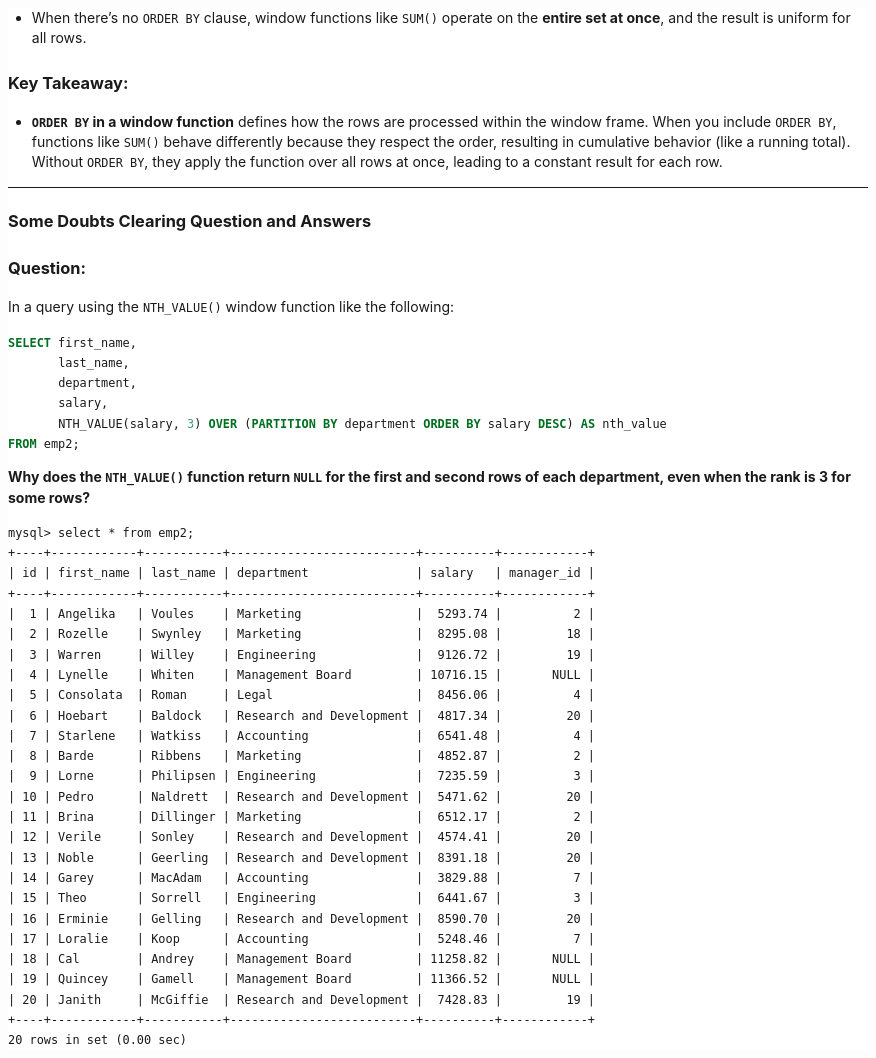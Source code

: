 - When there’s no `ORDER BY` clause, window functions like `SUM()` operate on the **entire set at once**, and the result is uniform for all rows.

### Key Takeaway:
- **`ORDER BY` in a window function** defines how the rows are processed within the window frame. When you include `ORDER BY`, functions like `SUM()` behave differently because they respect the order, resulting in cumulative behavior (like a running total). Without `ORDER BY`, they apply the function over all rows at once, leading to a constant result for each row.



---

### Some Doubts Clearing Question and Answers

### Question:
In a query using the `NTH_VALUE()` window function like the following:

```sql
SELECT first_name,
       last_name,
       department,
       salary,
       NTH_VALUE(salary, 3) OVER (PARTITION BY department ORDER BY salary DESC) AS nth_value
FROM emp2;
```

**Why does the `NTH_VALUE()` function return `NULL` for the first and second rows of each department, even when the rank is 3 for some rows?**
```
mysql> select * from emp2;
+----+------------+-----------+--------------------------+----------+------------+
| id | first_name | last_name | department               | salary   | manager_id |
+----+------------+-----------+--------------------------+----------+------------+
|  1 | Angelika   | Voules    | Marketing                |  5293.74 |          2 |
|  2 | Rozelle    | Swynley   | Marketing                |  8295.08 |         18 |
|  3 | Warren     | Willey    | Engineering              |  9126.72 |         19 |
|  4 | Lynelle    | Whiten    | Management Board         | 10716.15 |       NULL |
|  5 | Consolata  | Roman     | Legal                    |  8456.06 |          4 |
|  6 | Hoebart    | Baldock   | Research and Development |  4817.34 |         20 |
|  7 | Starlene   | Watkiss   | Accounting               |  6541.48 |          4 |
|  8 | Barde      | Ribbens   | Marketing                |  4852.87 |          2 |
|  9 | Lorne      | Philipsen | Engineering              |  7235.59 |          3 |
| 10 | Pedro      | Naldrett  | Research and Development |  5471.62 |         20 |
| 11 | Brina      | Dillinger | Marketing                |  6512.17 |          2 |
| 12 | Verile     | Sonley    | Research and Development |  4574.41 |         20 |
| 13 | Noble      | Geerling  | Research and Development |  8391.18 |         20 |
| 14 | Garey      | MacAdam   | Accounting               |  3829.88 |          7 |
| 15 | Theo       | Sorrell   | Engineering              |  6441.67 |          3 |
| 16 | Erminie    | Gelling   | Research and Development |  8590.70 |         20 |
| 17 | Loralie    | Koop      | Accounting               |  5248.46 |          7 |
| 18 | Cal        | Andrey    | Management Board         | 11258.82 |       NULL |
| 19 | Quincey    | Gamell    | Management Board         | 11366.52 |       NULL |
| 20 | Janith     | McGiffie  | Research and Development |  7428.83 |         19 |
+----+------------+-----------+--------------------------+----------+------------+
20 rows in set (0.00 sec)

```